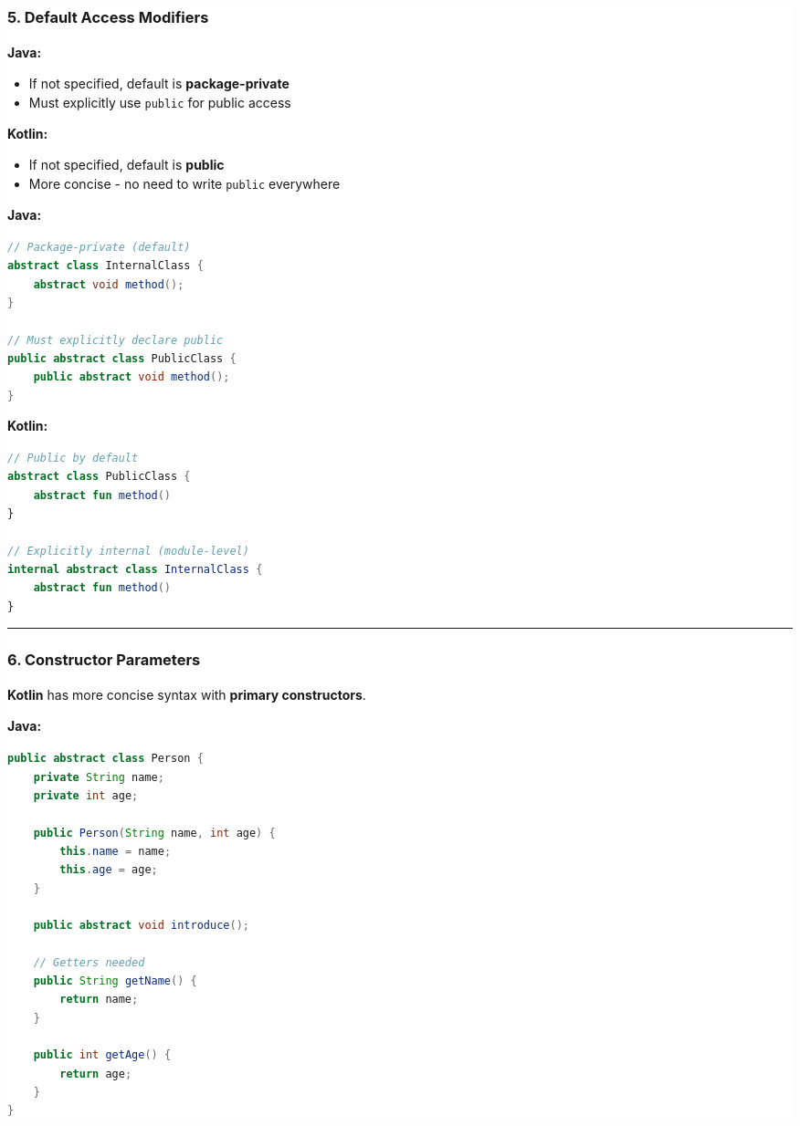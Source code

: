 
### 5. Default Access Modifiers

**Java:**
- If not specified, default is **package-private**
- Must explicitly use `public` for public access

**Kotlin:**
- If not specified, default is **public**
- More concise - no need to write `public` everywhere

**Java:**

```java
// Package-private (default)
abstract class InternalClass {
    abstract void method();
}

// Must explicitly declare public
public abstract class PublicClass {
    public abstract void method();
}
```

**Kotlin:**

```kotlin
// Public by default
abstract class PublicClass {
    abstract fun method()
}

// Explicitly internal (module-level)
internal abstract class InternalClass {
    abstract fun method()
}
```

---

### 6. Constructor Parameters

**Kotlin** has more concise syntax with **primary constructors**.

**Java:**

```java
public abstract class Person {
    private String name;
    private int age;

    public Person(String name, int age) {
        this.name = name;
        this.age = age;
    }

    public abstract void introduce();

    // Getters needed
    public String getName() {
        return name;
    }

    public int getAge() {
        return age;
    }
}
```